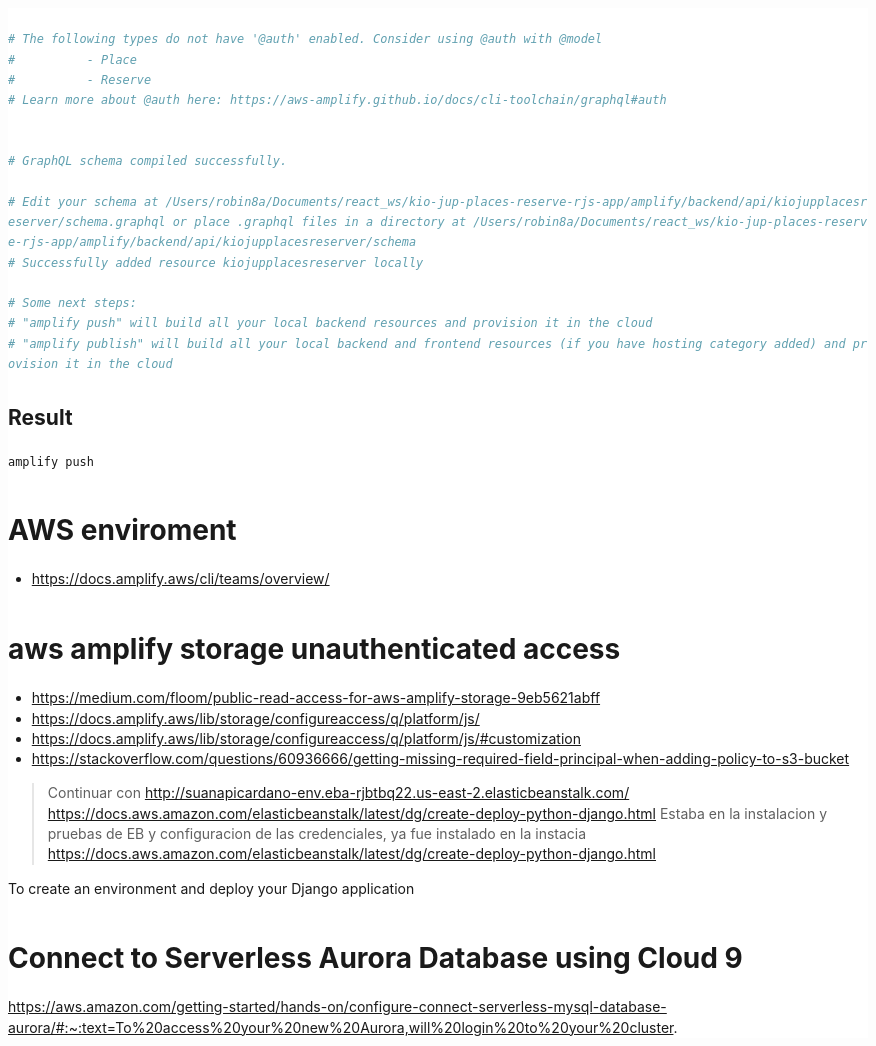 ```sh

# The following types do not have '@auth' enabled. Consider using @auth with @model
#          - Place
#          - Reserve
# Learn more about @auth here: https://aws-amplify.github.io/docs/cli-toolchain/graphql#auth 


# GraphQL schema compiled successfully.

# Edit your schema at /Users/robin8a/Documents/react_ws/kio-jup-places-reserve-rjs-app/amplify/backend/api/kiojupplacesreserver/schema.graphql or place .graphql files in a directory at /Users/robin8a/Documents/react_ws/kio-jup-places-reserve-rjs-app/amplify/backend/api/kiojupplacesreserver/schema
# Successfully added resource kiojupplacesreserver locally

# Some next steps:
# "amplify push" will build all your local backend resources and provision it in the cloud
# "amplify publish" will build all your local backend and frontend resources (if you have hosting category added) and provision it in the cloud

```

## Result

```sh
amplify push   

```

# AWS enviroment
- https://docs.amplify.aws/cli/teams/overview/
  
# aws amplify storage unauthenticated access
- https://medium.com/floom/public-read-access-for-aws-amplify-storage-9eb5621abff
- https://docs.amplify.aws/lib/storage/configureaccess/q/platform/js/
- https://docs.amplify.aws/lib/storage/configureaccess/q/platform/js/#customization
- https://stackoverflow.com/questions/60936666/getting-missing-required-field-principal-when-adding-policy-to-s3-bucket

> Continuar con 
> http://suanapicardano-env.eba-rjbtbq22.us-east-2.elasticbeanstalk.com/
> https://docs.aws.amazon.com/elasticbeanstalk/latest/dg/create-deploy-python-django.html
> Estaba en la instalacion y pruebas de EB y configuracion de las credenciales, ya fue instalado en la instacia
> https://docs.aws.amazon.com/elasticbeanstalk/latest/dg/create-deploy-python-django.html


To create an environment and deploy your Django application


# Connect to Serverless Aurora Database using Cloud 9
https://aws.amazon.com/getting-started/hands-on/configure-connect-serverless-mysql-database-aurora/#:~:text=To%20access%20your%20new%20Aurora,will%20login%20to%20your%20cluster.
